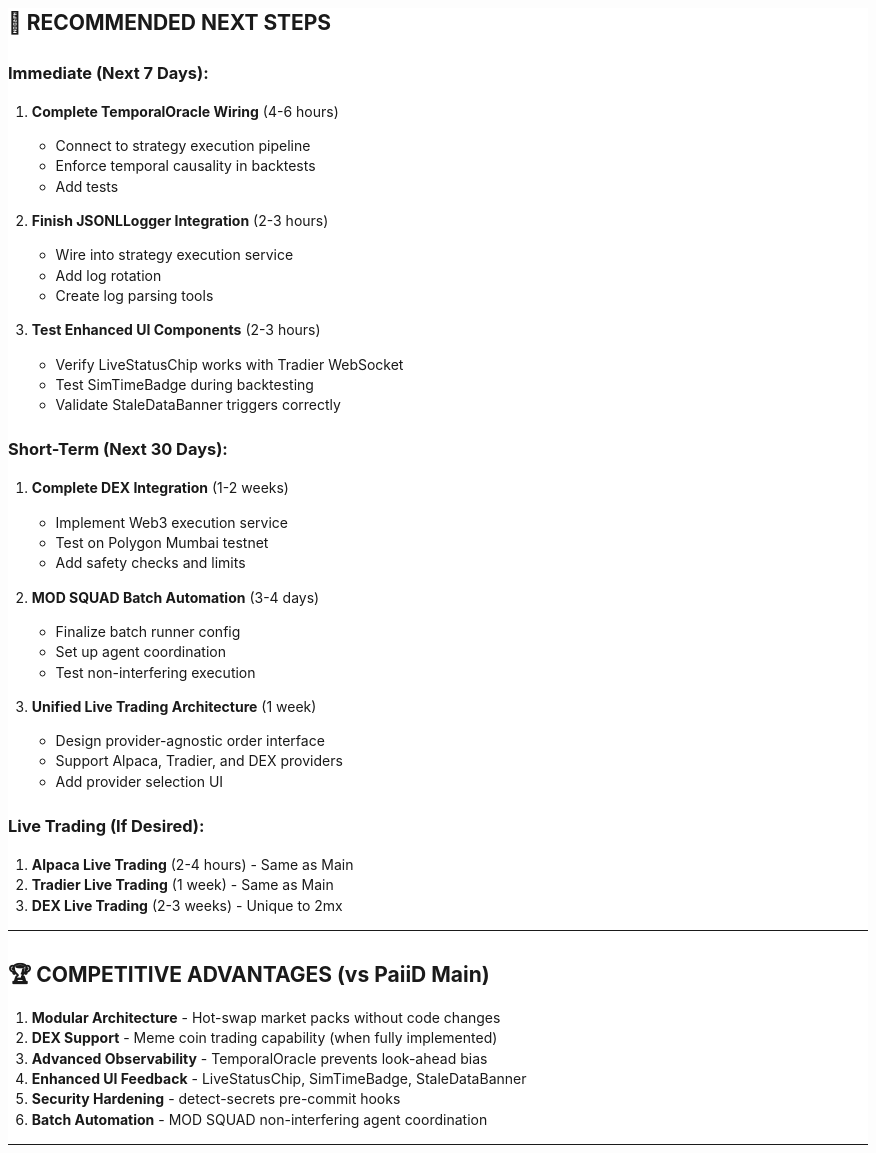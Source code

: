 
## 🎯 RECOMMENDED NEXT STEPS

### **Immediate (Next 7 Days):**
1. **Complete TemporalOracle Wiring** (4-6 hours)
   - Connect to strategy execution pipeline
   - Enforce temporal causality in backtests
   - Add tests

2. **Finish JSONLLogger Integration** (2-3 hours)
   - Wire into strategy execution service
   - Add log rotation
   - Create log parsing tools

3. **Test Enhanced UI Components** (2-3 hours)
   - Verify LiveStatusChip works with Tradier WebSocket
   - Test SimTimeBadge during backtesting
   - Validate StaleDataBanner triggers correctly

### **Short-Term (Next 30 Days):**
1. **Complete DEX Integration** (1-2 weeks)
   - Implement Web3 execution service
   - Test on Polygon Mumbai testnet
   - Add safety checks and limits

2. **MOD SQUAD Batch Automation** (3-4 days)
   - Finalize batch runner config
   - Set up agent coordination
   - Test non-interfering execution

3. **Unified Live Trading Architecture** (1 week)
   - Design provider-agnostic order interface
   - Support Alpaca, Tradier, and DEX providers
   - Add provider selection UI

### **Live Trading (If Desired):**
1. **Alpaca Live Trading** (2-4 hours) - Same as Main
2. **Tradier Live Trading** (1 week) - Same as Main
3. **DEX Live Trading** (2-3 weeks) - Unique to 2mx

---

## 🏆 COMPETITIVE ADVANTAGES (vs PaiiD Main)

1. **Modular Architecture** - Hot-swap market packs without code changes
2. **DEX Support** - Meme coin trading capability (when fully implemented)
3. **Advanced Observability** - TemporalOracle prevents look-ahead bias
4. **Enhanced UI Feedback** - LiveStatusChip, SimTimeBadge, StaleDataBanner
5. **Security Hardening** - detect-secrets pre-commit hooks
6. **Batch Automation** - MOD SQUAD non-interfering agent coordination

---
